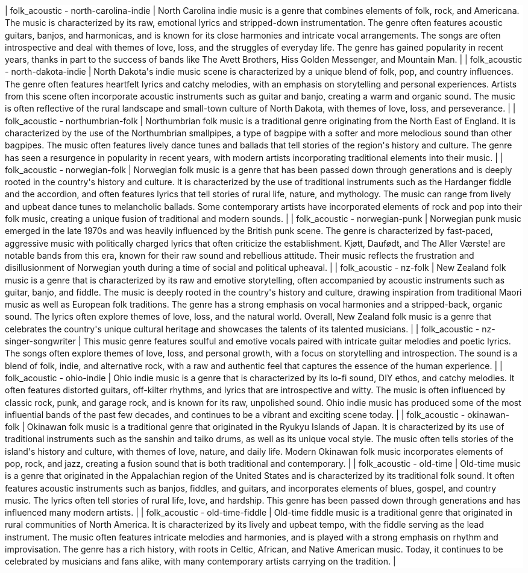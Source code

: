 | folk_acoustic - north-carolina-indie | North Carolina indie music is a genre that combines elements of folk, rock, and Americana. The music is characterized by its raw, emotional lyrics and stripped-down instrumentation. The genre often features acoustic guitars, banjos, and harmonicas, and is known for its close harmonies and intricate vocal arrangements. The songs are often introspective and deal with themes of love, loss, and the struggles of everyday life. The genre has gained popularity in recent years, thanks in part to the success of bands like The Avett Brothers, Hiss Golden Messenger, and Mountain Man. |
| folk_acoustic - north-dakota-indie | North Dakota's indie music scene is characterized by a unique blend of folk, pop, and country influences. The genre often features heartfelt lyrics and catchy melodies, with an emphasis on storytelling and personal experiences. Artists from this scene often incorporate acoustic instruments such as guitar and banjo, creating a warm and organic sound. The music is often reflective of the rural landscape and small-town culture of North Dakota, with themes of love, loss, and perseverance. |
| folk_acoustic - northumbrian-folk | Northumbrian folk music is a traditional genre originating from the North East of England. It is characterized by the use of the Northumbrian smallpipes, a type of bagpipe with a softer and more melodious sound than other bagpipes. The music often features lively dance tunes and ballads that tell stories of the region's history and culture. The genre has seen a resurgence in popularity in recent years, with modern artists incorporating traditional elements into their music. |
| folk_acoustic - norwegian-folk | Norwegian folk music is a genre that has been passed down through generations and is deeply rooted in the country's history and culture. It is characterized by the use of traditional instruments such as the Hardanger fiddle and the accordion, and often features lyrics that tell stories of rural life, nature, and mythology. The music can range from lively and upbeat dance tunes to melancholic ballads. Some contemporary artists have incorporated elements of rock and pop into their folk music, creating a unique fusion of traditional and modern sounds. |
| folk_acoustic - norwegian-punk | Norwegian punk music emerged in the late 1970s and was heavily influenced by the British punk scene. The genre is characterized by fast-paced, aggressive music with politically charged lyrics that often criticize the establishment. Kjøtt, Daufødt, and The Aller Værste! are notable bands from this era, known for their raw sound and rebellious attitude. Their music reflects the frustration and disillusionment of Norwegian youth during a time of social and political upheaval. |
| folk_acoustic - nz-folk | New Zealand folk music is a genre that is characterized by its raw and emotive storytelling, often accompanied by acoustic instruments such as guitar, banjo, and fiddle. The music is deeply rooted in the country's history and culture, drawing inspiration from traditional Maori music as well as European folk traditions. The genre has a strong emphasis on vocal harmonies and a stripped-back, organic sound. The lyrics often explore themes of love, loss, and the natural world. Overall, New Zealand folk music is a genre that celebrates the country's unique cultural heritage and showcases the talents of its talented musicians. |
| folk_acoustic - nz-singer-songwriter | This music genre features soulful and emotive vocals paired with intricate guitar melodies and poetic lyrics. The songs often explore themes of love, loss, and personal growth, with a focus on storytelling and introspection. The sound is a blend of folk, indie, and alternative rock, with a raw and authentic feel that captures the essence of the human experience. |
| folk_acoustic - ohio-indie | Ohio indie music is a genre that is characterized by its lo-fi sound, DIY ethos, and catchy melodies. It often features distorted guitars, off-kilter rhythms, and lyrics that are introspective and witty. The music is often influenced by classic rock, punk, and garage rock, and is known for its raw, unpolished sound. Ohio indie music has produced some of the most influential bands of the past few decades, and continues to be a vibrant and exciting scene today. |
| folk_acoustic - okinawan-folk | Okinawan folk music is a traditional genre that originated in the Ryukyu Islands of Japan. It is characterized by its use of traditional instruments such as the sanshin and taiko drums, as well as its unique vocal style. The music often tells stories of the island's history and culture, with themes of love, nature, and daily life. Modern Okinawan folk music incorporates elements of pop, rock, and jazz, creating a fusion sound that is both traditional and contemporary. |
| folk_acoustic - old-time | Old-time music is a genre that originated in the Appalachian region of the United States and is characterized by its traditional folk sound. It often features acoustic instruments such as banjos, fiddles, and guitars, and incorporates elements of blues, gospel, and country music. The lyrics often tell stories of rural life, love, and hardship. This genre has been passed down through generations and has influenced many modern artists. |
| folk_acoustic - old-time-fiddle | Old-time fiddle music is a traditional genre that originated in rural communities of North America. It is characterized by its lively and upbeat tempo, with the fiddle serving as the lead instrument. The music often features intricate melodies and harmonies, and is played with a strong emphasis on rhythm and improvisation. The genre has a rich history, with roots in Celtic, African, and Native American music. Today, it continues to be celebrated by musicians and fans alike, with many contemporary artists carrying on the tradition. |